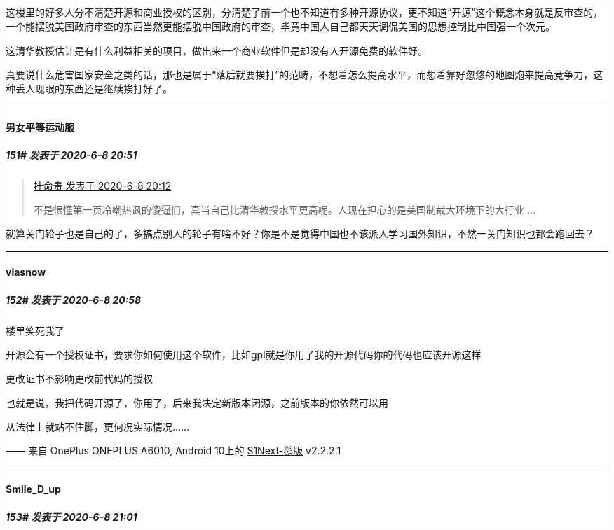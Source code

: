 


这楼里的好多人分不清楚开源和商业授权的区别，分清楚了前一个也不知道有多种开源协议，更不知道“开源”这个概念本身就是反审查的，一个能摆脱美国政府审查的东西当然更能摆脱中国政府的审查，毕竟中国人自己都天天调侃美国的思想控制比中国强一个次元。


这清华教授估计是有什么利益相关的项目，做出来一个商业软件但是却没有人开源免费的软件好。


真要说什么危害国家安全之类的话，那也是属于“落后就要挨打”的范畴，不想着怎么提高水平，而想着靠好忽悠的地图炮来提高竞争力，这种丢人现眼的东西还是继续挨打好了。







*****

####  男女平等运动服  
##### 151#       发表于 2020-6-8 20:51



<blockquote><a href="httphttps://bbs.saraba1st.com/2b/forum.php?mod=redirect&amp;goto=findpost&amp;pid=47725316&amp;ptid=1940376" target="_blank">挂命贵 发表于 2020-6-8 20:12</a>

不是很懂第一页冷嘲热讽的傻逼们，真当自己比清华教授水平更高呢。人现在担心的是美国制裁大环境下的大行业 ...</blockquote>
就算关门轮子也是自己的了，多搞点别人的轮子有啥不好？你是不是觉得中国也不该派人学习国外知识，不然一关门知识也都会跑回去？







*****

####  viasnow  
##### 152#       发表于 2020-6-8 20:58




楼里笑死我了

开源会有一个授权证书，要求你如何使用这个软件，比如gpl就是你用了我的开源代码你的代码也应该开源这样

更改证书不影响更改前代码的授权

也就是说，我把代码开源了，你用了，后来我决定新版本闭源，之前版本的你依然可以用

从法律上就站不住脚，更何况实际情况……

—— 来自 OnePlus ONEPLUS A6010, Android 10上的 [S1Next-鹅版](https://github.com/ykrank/S1-Next/releases) v2.2.2.1







*****

####  Smile_D_up  
##### 153#       发表于 2020-6-8 21:01
